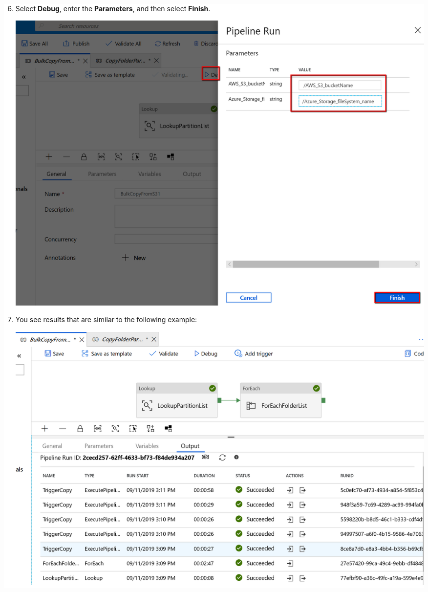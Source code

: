 6. Select **Debug**, enter the **Parameters**, and then select **Finish**.

    ![Click **Debug**](media/solution-template-migration-s3-azure/historical-migration-s3-azure4.png)

7. You see results that are similar to the following example:

    ![Review the result](media/solution-template-migration-s3-azure/historical-migration-s3-azure5.png)
